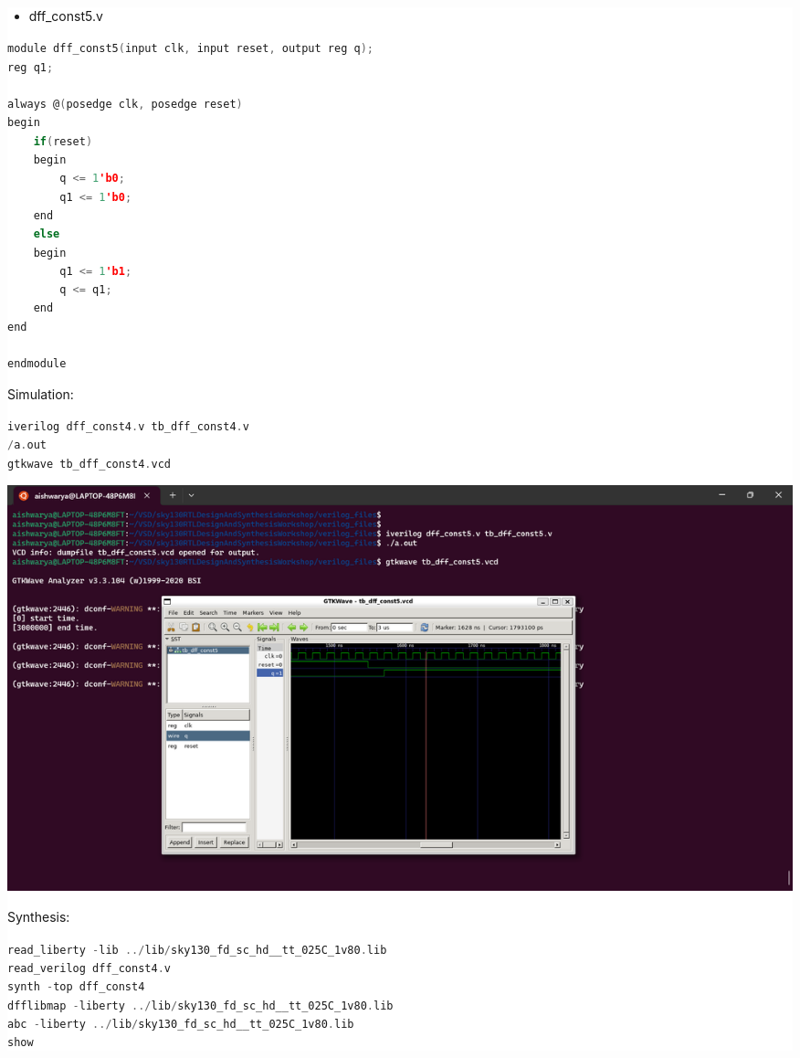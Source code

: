 * dff_const5.v
```C
module dff_const5(input clk, input reset, output reg q);
reg q1;

always @(posedge clk, posedge reset)
begin
	if(reset)
	begin
		q <= 1'b0;
		q1 <= 1'b0;
	end
	else
	begin
		q1 <= 1'b1;
		q <= q1;
	end
end

endmodule
```
Simulation:
```C
iverilog dff_const4.v tb_dff_const4.v
/a.out
gtkwave tb_dff_const4.vcd
```
![picture alt](https://github.com/aishwarya-2511/PES-ASIC-CLASS/blob/main/images/Screenshot%202023-09-03%20175109.png "Title is optional")

Synthesis:
```C
read_liberty -lib ../lib/sky130_fd_sc_hd__tt_025C_1v80.lib
read_verilog dff_const4.v
synth -top dff_const4
dfflibmap -liberty ../lib/sky130_fd_sc_hd__tt_025C_1v80.lib 
abc -liberty ../lib/sky130_fd_sc_hd__tt_025C_1v80.lib
show
```